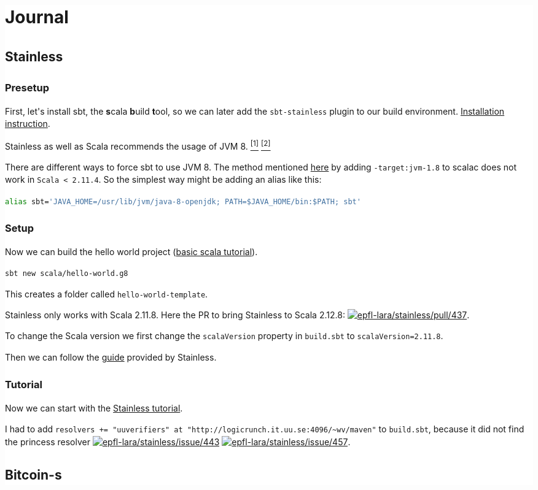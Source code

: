 # Journal

## Stainless

### Presetup
First, let's install sbt, the **s**cala **b**uild **t**ool, so we can later add the `sbt-stainless` plugin to our build environment.
[Installation instruction](https://www.scala-sbt.org/download.html).

Stainless as well as Scala recommends the usage of JVM 8. [<sup>[1]</sup>](https://docs.scala-lang.org/overviews/jdk-compatibility/overview.html) [<sup>[2]</sup>](https://epfl-lara.github.io/stainless/installation.html)

There are different ways to force sbt to use JVM 8.
The method mentioned [here](https://stackoverflow.com/questions/25926111/how-to-force-sbt-to-use-java-8) by adding `-target:jvm-1.8` to scalac does not work in `Scala < 2.11.4`.
So the simplest way might be adding an alias like this:
```bash
alias sbt='JAVA_HOME=/usr/lib/jvm/java-8-openjdk; PATH=$JAVA_HOME/bin:$PATH; sbt'
```

### Setup
Now we can build the hello world project ([basic scala tutorial](https://docs.scala-lang.org/getting-started-sbt-track/getting-started-with-scala-and-sbt-on-the-command-line.html)).
```bash
sbt new scala/hello-world.g8
```
This creates a folder called `hello-world-template`.

Stainless only works with Scala 2.11.8. Here the PR to bring Stainless to Scala 2.12.8: [![epfl-lara/stainless/pull/437](https://img.shields.io/github/issues/detail/s/epfl-lara/stainless/437.svg)](https://github.com/epfl-lara/stainless/pull/437).

To change the Scala version we first change the `scalaVersion` property in `build.sbt` to `scalaVersion=2.11.8`.

Then we can follow the [guide](https://epfl-lara.github.io/stainless/installation.html#usage-within-an-sbt-project) provided by Stainless.

### Tutorial
Now we can start with the [Stainless tutorial](https://epfl-lara.github.io/stainless/tutorial.html).

I had to add `resolvers += "uuverifiers" at "http://logicrunch.it.uu.se:4096/~wv/maven"` to `build.sbt`, because it did not find the princess resolver
[![epfl-lara/stainless/issue/443](https://img.shields.io/github/issues/detail/s/epfl-lara/stainless/443.svg)](https://github.com/epfl-lara/stainless/pull/443)
[![epfl-lara/stainless/issue/457](https://img.shields.io/github/issues/detail/s/epfl-lara/stainless/457.svg)](https://github.com/epfl-lara/stainless/pull/457).

## Bitcoin-s
